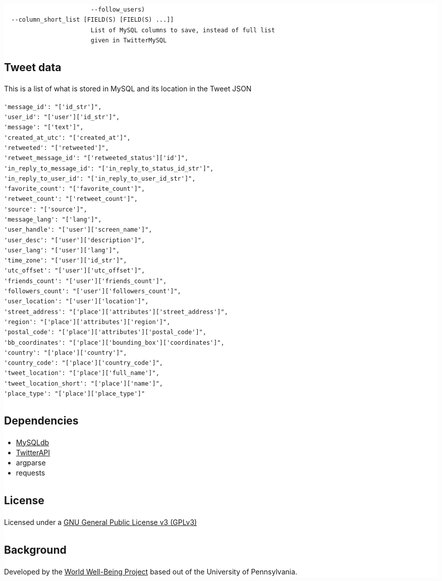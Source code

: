 ```
                        --follow_users)
  --column_short_list [FIELD(S) [FIELD(S) ...]]
                        List of MySQL columns to save, instead of full list
                        given in TwitterMySQL
```

## Tweet data

This is a list of what is stored in MySQL and its location in the Tweet JSON

```
'message_id': "['id_str']",
'user_id': "['user']['id_str']",
'message': "['text']",
'created_at_utc': "['created_at']",
'retweeted': "['retweeted']",
'retweet_message_id': "['retweeted_status']['id']",
'in_reply_to_message_id': "['in_reply_to_status_id_str']",
'in_reply_to_user_id': "['in_reply_to_user_id_str']",
'favorite_count': "['favorite_count']",
'retweet_count': "['retweet_count']",
'source': "['source']",
'message_lang': "['lang']",
'user_handle': "['user']['screen_name']",
'user_desc': "['user']['description']",
'user_lang': "['user']['lang']",
'time_zone': "['user']['id_str']",
'utc_offset': "['user']['utc_offset']",
'friends_count': "['user']['friends_count']",
'followers_count': "['user']['followers_count']",
'user_location': "['user']['location']",
'street_address': "['place']['attributes']['street_address']",
'region': "['place']['attributes']['region']",
'postal_code': "['place']['attributes']['postal_code']",
'bb_coordinates': "['place']['bounding_box']['coordinates']",
'country': "['place']['country']",
'country_code': "['place']['country_code']",
'tweet_location': "['place']['full_name']",
'tweet_location_short': "['place']['name']",
'place_type': "['place']['place_type']" 
```

## Dependencies
- [MySQLdb](http://mysql-python.sourceforge.net/MySQLdb.html)
- [TwitterAPI](https://github.com/geduldig/TwitterAPI)
- argparse
- requests


## License

Licensed under a [GNU General Public License v3 (GPLv3)](https://www.gnu.org/licenses/gpl-3.0.en.html)

## Background

Developed by the [World Well-Being Project](http://www.wwbp.org) based out of the University of Pennsylvania.
